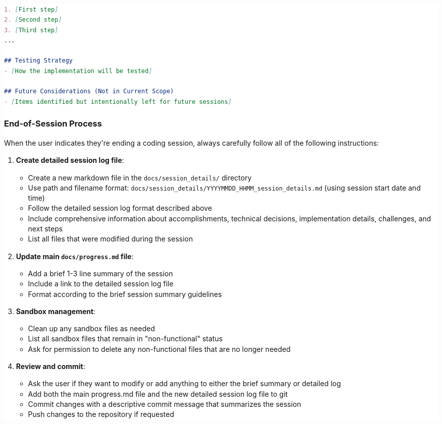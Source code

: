```markdown
1. [First step]
2. [Second step]
3. [Third step]
...

## Testing Strategy
- [How the implementation will be tested]

## Future Considerations (Not in Current Scope)
- [Items identified but intentionally left for future sessions]
```

### End-of-Session Process
When the user indicates they're ending a coding session, always carefully follow all of the following instructions:

1. **Create detailed session log file**:
   - Create a new markdown file in the `docs/session_details/` directory
   - Use path and filename format: `docs/session_details/YYYYMMDD_HHMM_session_details.md` (using session start date and time)
   - Follow the detailed session log format described above
   - Include comprehensive information about accomplishments, technical decisions, implementation details, challenges, and next steps
   - List all files that were modified during the session

2. **Update main `docs/progress.md` file**:
   - Add a brief 1-3 line summary of the session
   - Include a link to the detailed session log file
   - Format according to the brief session summary guidelines

3. **Sandbox management**:
   - Clean up any sandbox files as needed
   - List all sandbox files that remain in "non-functional" status
   - Ask for permission to delete any non-functional files that are no longer needed

4. **Review and commit**:
   - Ask the user if they want to modify or add anything to either the brief summary or detailed log
   - Add both the main progress.md file and the new detailed session log file to git
   - Commit changes with a descriptive commit message that summarizes the session
   - Push changes to the repository if requested
